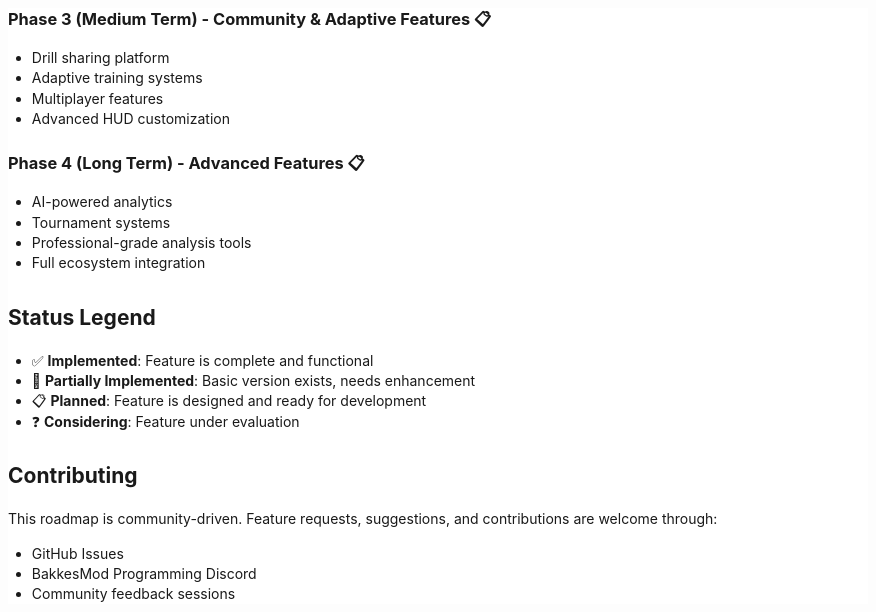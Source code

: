 ### Phase 3 (Medium Term) - Community & Adaptive Features 📋
- Drill sharing platform
- Adaptive training systems
- Multiplayer features
- Advanced HUD customization

### Phase 4 (Long Term) - Advanced Features 📋
- AI-powered analytics
- Tournament systems
- Professional-grade analysis tools
- Full ecosystem integration

## Status Legend
- ✅ **Implemented**: Feature is complete and functional
- 🔄 **Partially Implemented**: Basic version exists, needs enhancement
- 📋 **Planned**: Feature is designed and ready for development
- ❓ **Considering**: Feature under evaluation

## Contributing
This roadmap is community-driven. Feature requests, suggestions, and contributions are welcome through:
- GitHub Issues
- BakkesMod Programming Discord
- Community feedback sessions